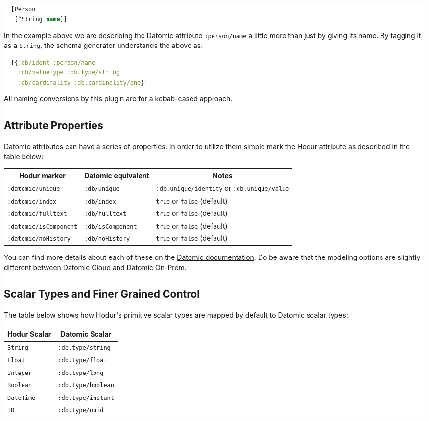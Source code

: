 ``` clojure
  [Person
   [^String name]]
```

In the example above we are describing the Datomic attribute
`:person/name` a little more than just by giving its name. By tagging
it as a `String`, the schema generator understands the above as:

``` clojure
  [{:db/ident :person/name
    :db/valueType :db.type/string
    :db/cardinality :db.cardinality/one}]
```

All naming conversions by this plugin are for a kebab-cased approach.

## Attribute Properties

Datomic attributes can have a series of properties. In order to
utilize them simple mark the Hodur attribute as described in the table
below:

| Hodur marker           | Datomic equivalent | Notes                                       |
|------------------------|--------------------|---------------------------------------------|
| `:datomic/unique`      | `:db/unique`       | `:db.unique/identity` or `:db.unique/value` |
| `:datomic/index`       | `:db/index`        | `true` or `false` (default)                 |
| `:datomic/fulltext`    | `:db/fulltext`     | `true` or `false` (default)                 |
| `:datomic/isComponent` | `:db/isComponent`  | `true` or `false` (default)                 |
| `:datomic/noHistory`   | `:db/noHistory`    | `true` or `false` (default)                 |

You can find more details about each of these on the [Datomic
documentation][datomic]. Do be aware that the modeling options are
slightly different between Datomic Cloud and Datomic On-Prem.

## Scalar Types and Finer Grained Control

The table below shows how Hodur's primitive scalar types are mapped by
default to Datomic scalar types:

| Hodur Scalar | Datomic Scalar     |
|--------------|--------------------|
| `String`     | `:db.type/string`  |
| `Float`      | `:db.type/float`   |
| `Integer`    | `:db.type/long`    |
| `Boolean`    | `:db.type/boolean` |
| `DateTime`   | `:db.type/instant` |
| `ID`         | `:db.type/uuid`    |


[circleci-badge]: https://circleci.com/gh/hodur-org/hodur-datomic-schema.svg?style=shield&circle-token=62ae347c27855ff99f24e47c2cea3719cc4ca13d
[circleci]: https://circleci.com/gh/hodur-org/hodur-datomic-schema
[clojars-badge]: https://img.shields.io/clojars/v/hodur/datomic-schema.svg
[clojars]: http://clojars.org/hodur/datomic-schema
[datomic]: https://docs.datomic.com/
[github-issues]: https://github.com/hodur-org/hodur-datomic-schema/issues
[hodur-engine]: https://github.com/hodur-org/hodur-engine
[hodur-engine-clojars-badge]: https://img.shields.io/clojars/v/hodur/engine.svg
[hodur-engine-clojars]: http://clojars.org/hodur/engine
[hodur-engine-definition]: https://github.com/hodur-org/hodur-engine#model-definition
[hodur-engine-started]: https://github.com/hodur-org/hodur-engine#getting-started
[license-badge]: https://img.shields.io/badge/license-MIT-blue.svg
[license]: ./LICENSE
[logo]: ./docs/logo-tag-line.png
[motivation]: https://github.com/hodur-org/hodur-engine/blob/master/docs/MOTIVATION.org
[plugins]: https://github.com/hodur-org/hodur-engine#hodur-plugins
[status-badge]: https://img.shields.io/badge/project%20status-beta-brightgreen.svg